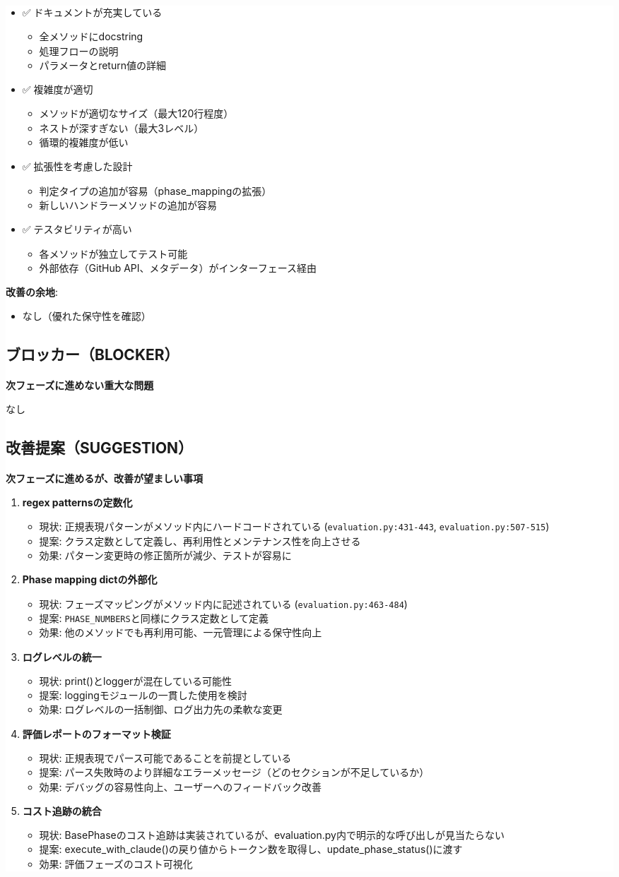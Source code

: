 - ✅ ドキュメントが充実している
  - 全メソッドにdocstring
  - 処理フローの説明
  - パラメータとreturn値の詳細

- ✅ 複雑度が適切
  - メソッドが適切なサイズ（最大120行程度）
  - ネストが深すぎない（最大3レベル）
  - 循環的複雑度が低い

- ✅ 拡張性を考慮した設計
  - 判定タイプの追加が容易（phase_mappingの拡張）
  - 新しいハンドラーメソッドの追加が容易

- ✅ テスタビリティが高い
  - 各メソッドが独立してテスト可能
  - 外部依存（GitHub API、メタデータ）がインターフェース経由

**改善の余地**:
- なし（優れた保守性を確認）

## ブロッカー（BLOCKER）

**次フェーズに進めない重大な問題**

なし

## 改善提案（SUGGESTION）

**次フェーズに進めるが、改善が望ましい事項**

1. **regex patternsの定数化**
   - 現状: 正規表現パターンがメソッド内にハードコードされている (`evaluation.py:431-443`, `evaluation.py:507-515`)
   - 提案: クラス定数として定義し、再利用性とメンテナンス性を向上させる
   - 効果: パターン変更時の修正箇所が減少、テストが容易に

2. **Phase mapping dictの外部化**
   - 現状: フェーズマッピングがメソッド内に記述されている (`evaluation.py:463-484`)
   - 提案: `PHASE_NUMBERS`と同様にクラス定数として定義
   - 効果: 他のメソッドでも再利用可能、一元管理による保守性向上

3. **ログレベルの統一**
   - 現状: print()とloggerが混在している可能性
   - 提案: loggingモジュールの一貫した使用を検討
   - 効果: ログレベルの一括制御、ログ出力先の柔軟な変更

4. **評価レポートのフォーマット検証**
   - 現状: 正規表現でパース可能であることを前提としている
   - 提案: パース失敗時のより詳細なエラーメッセージ（どのセクションが不足しているか）
   - 効果: デバッグの容易性向上、ユーザーへのフィードバック改善

5. **コスト追跡の統合**
   - 現状: BasePhaseのコスト追跡は実装されているが、evaluation.py内で明示的な呼び出しが見当たらない
   - 提案: execute_with_claude()の戻り値からトークン数を取得し、update_phase_status()に渡す
   - 効果: 評価フェーズのコスト可視化
